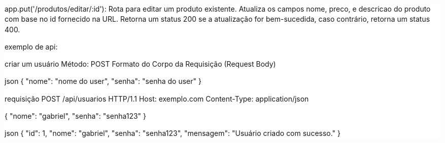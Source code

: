 
app.put('/produtos/editar/:id'): Rota para editar um produto existente.
Atualiza os campos nome, preco, e descricao do produto com base no id fornecido na URL.
Retorna um status 200 se a atualização for bem-sucedida, caso contrário, retorna um status 400.

exemplo de api:


criar um usuário
Método: POST
Formato do Corpo da Requisição (Request Body)

json 
{
  "nome": "nome do user",
  "senha": "senha do user"
}

 requisição 
POST /api/usuarios HTTP/1.1
Host: exemplo.com
Content-Type: application/json

{
  "nome": "gabriel",
  "senha": "senha123"
}

json 
{
  "id": 1,
  "nome": "gabriel",
  "senha": "senha123",
  "mensagem": "Usuário criado com sucesso."
}



